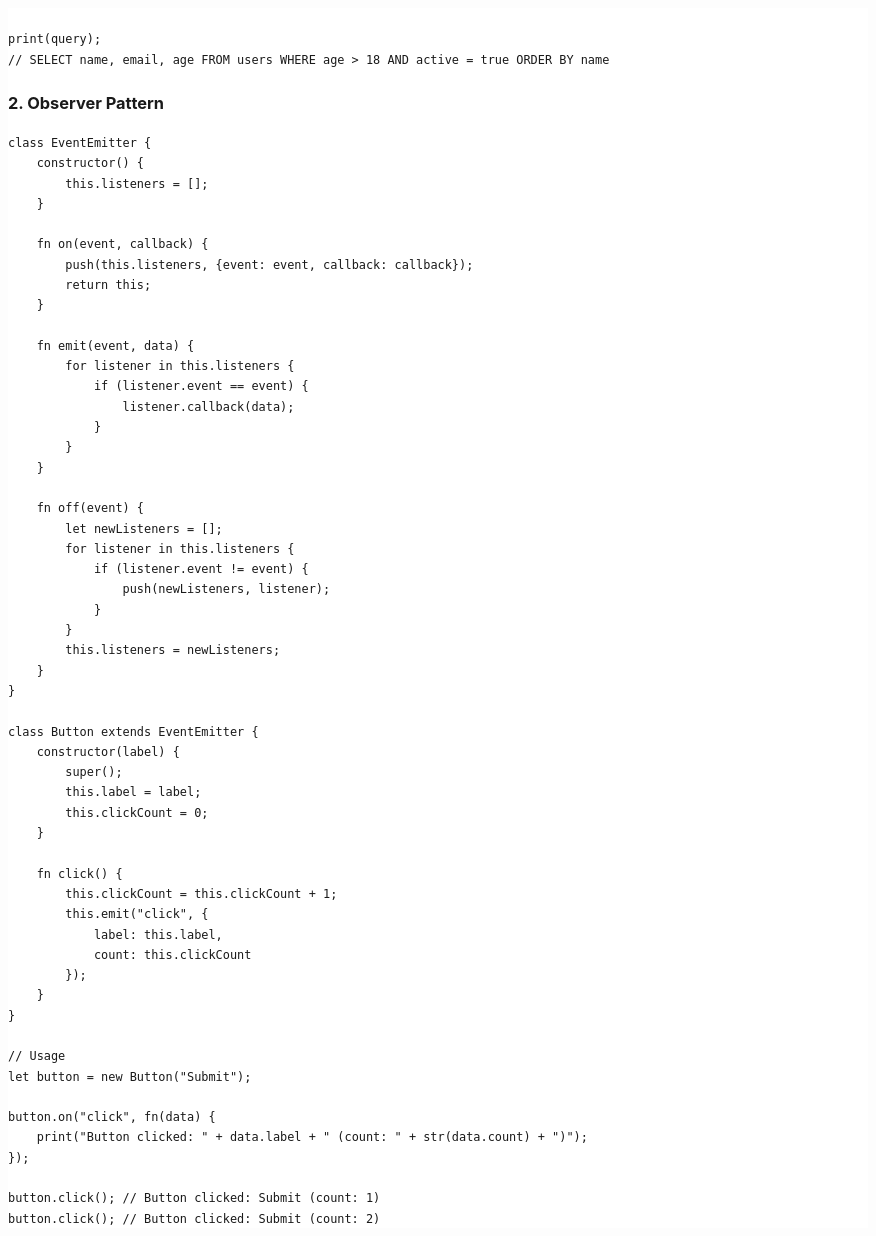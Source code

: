 ```nova

print(query);
// SELECT name, email, age FROM users WHERE age > 18 AND active = true ORDER BY name
```

### 2. Observer Pattern

```nova
class EventEmitter {
    constructor() {
        this.listeners = [];
    }
    
    fn on(event, callback) {
        push(this.listeners, {event: event, callback: callback});
        return this;
    }
    
    fn emit(event, data) {
        for listener in this.listeners {
            if (listener.event == event) {
                listener.callback(data);
            }
        }
    }
    
    fn off(event) {
        let newListeners = [];
        for listener in this.listeners {
            if (listener.event != event) {
                push(newListeners, listener);
            }
        }
        this.listeners = newListeners;
    }
}

class Button extends EventEmitter {
    constructor(label) {
        super();
        this.label = label;
        this.clickCount = 0;
    }
    
    fn click() {
        this.clickCount = this.clickCount + 1;
        this.emit("click", {
            label: this.label,
            count: this.clickCount
        });
    }
}

// Usage
let button = new Button("Submit");

button.on("click", fn(data) {
    print("Button clicked: " + data.label + " (count: " + str(data.count) + ")");
});

button.click(); // Button clicked: Submit (count: 1)
button.click(); // Button clicked: Submit (count: 2)
```
